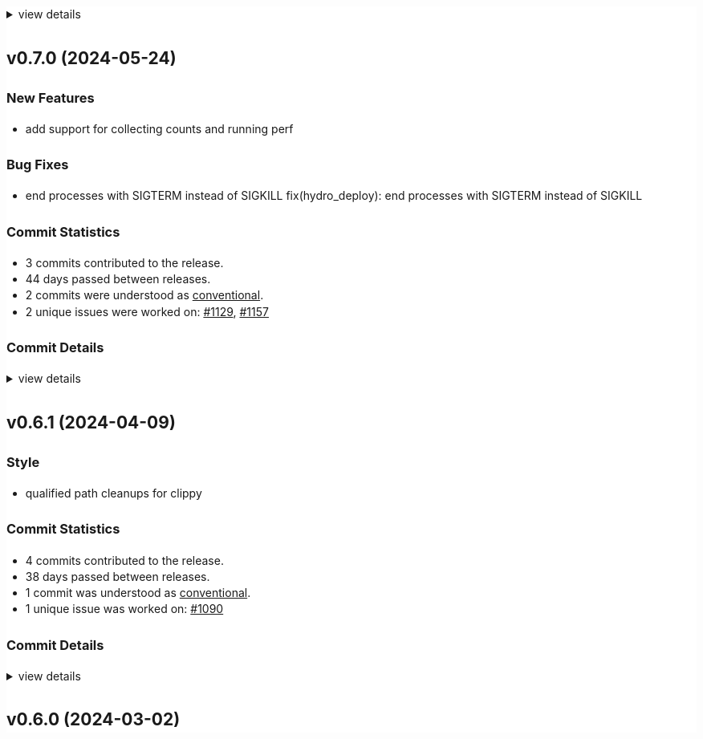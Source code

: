 <details><summary>view details</summary></details>

## v0.7.0 (2024-05-24)

### New Features

 - <csr-id-29a263fb564c5ce4bc495ea4e9d20b8b2621b645/> add support for collecting counts and running perf

### Bug Fixes

 - <csr-id-92c72ba9527241f88dfb23f64b999c8e4bd2b26c/> end processes with SIGTERM instead of SIGKILL
   fix(hydro_deploy): end processes with SIGTERM instead of SIGKILL

### Commit Statistics

<csr-read-only-do-not-edit/>

 - 3 commits contributed to the release.
 - 44 days passed between releases.
 - 2 commits were understood as [conventional](https://www.conventionalcommits.org).
 - 2 unique issues were worked on: [#1129](https://github.com/hydro-project/hydro/issues/1129), [#1157](https://github.com/hydro-project/hydro/issues/1157)

### Commit Details

<csr-read-only-do-not-edit/>

<details><summary>view details</summary></details>

## v0.6.1 (2024-04-09)

<csr-id-7958fb0d900be8fe7359326abfa11dcb8fb35e8a/>

### Style

 - <csr-id-7958fb0d900be8fe7359326abfa11dcb8fb35e8a/> qualified path cleanups for clippy

### Commit Statistics

<csr-read-only-do-not-edit/>

 - 4 commits contributed to the release.
 - 38 days passed between releases.
 - 1 commit was understood as [conventional](https://www.conventionalcommits.org).
 - 1 unique issue was worked on: [#1090](https://github.com/hydro-project/hydro/issues/1090)

### Commit Details

<csr-read-only-do-not-edit/>

<details><summary>view details</summary></details>

## v0.6.0 (2024-03-02)
